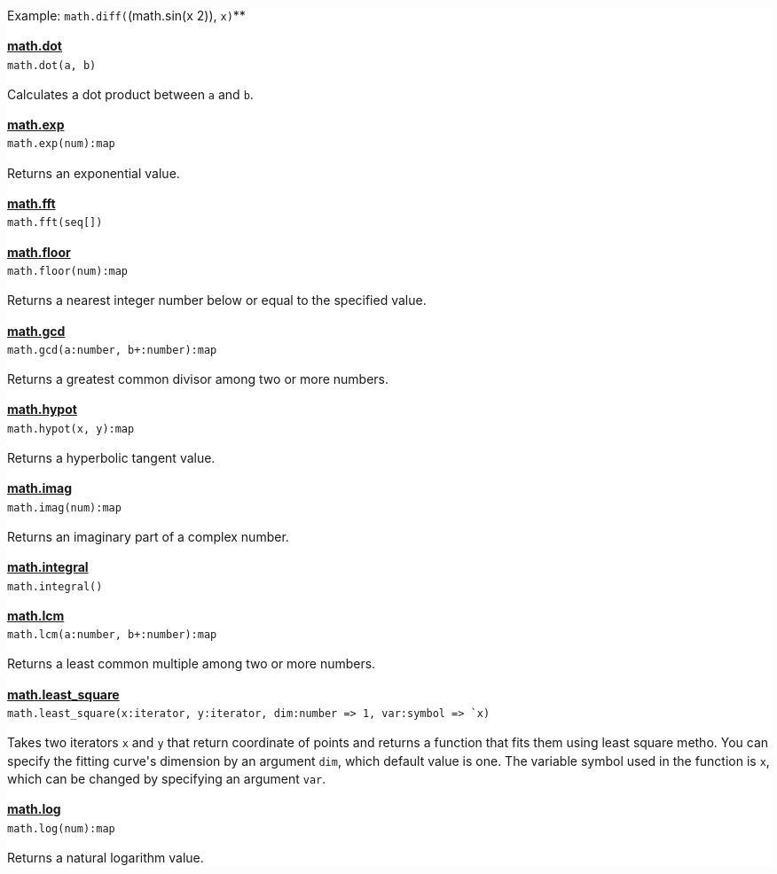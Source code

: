 Example: <code class="highlighter-rouge">math.diff(</code>(math.sin(x 2)), <code class="highlighter-rouge">x)</code>**
</p>
<p>
<div><strong style="text-decoration:underline">math.dot</strong></div>
<div style="margin-bottom:1em"><code>math.dot(a, b)</code></div>
Calculates a dot product between <code class="highlighter-rouge">a</code> and <code class="highlighter-rouge">b</code>.
</p>
<p>
<div><strong style="text-decoration:underline">math.exp</strong></div>
<div style="margin-bottom:1em"><code>math.exp(num):map</code></div>
Returns an exponential value.
</p>
<p>
<div><strong style="text-decoration:underline">math.fft</strong></div>
<div style="margin-bottom:1em"><code>math.fft(seq[])</code></div>

</p>
<p>
<div><strong style="text-decoration:underline">math.floor</strong></div>
<div style="margin-bottom:1em"><code>math.floor(num):map</code></div>
Returns a nearest integer number below or equal to the specified value.
</p>
<p>
<div><strong style="text-decoration:underline">math.gcd</strong></div>
<div style="margin-bottom:1em"><code>math.gcd(a:number, b+:number):map</code></div>
Returns a greatest common divisor among two or more numbers.
</p>
<p>
<div><strong style="text-decoration:underline">math.hypot</strong></div>
<div style="margin-bottom:1em"><code>math.hypot(x, y):map</code></div>
Returns a hyperbolic tangent value.
</p>
<p>
<div><strong style="text-decoration:underline">math.imag</strong></div>
<div style="margin-bottom:1em"><code>math.imag(num):map</code></div>
Returns an imaginary part of a complex number.
</p>
<p>
<div><strong style="text-decoration:underline">math.integral</strong></div>
<div style="margin-bottom:1em"><code>math.integral()</code></div>

</p>
<p>
<div><strong style="text-decoration:underline">math.lcm</strong></div>
<div style="margin-bottom:1em"><code>math.lcm(a:number, b+:number):map</code></div>
Returns a least common multiple among two or more numbers.
</p>
<p>
<div><strong style="text-decoration:underline">math.least_square</strong></div>
<div style="margin-bottom:1em"><code>math.least_square(x:iterator, y:iterator, dim:number =&gt; 1, var:symbol =&gt; `x)</code></div>
Takes two iterators <code class="highlighter-rouge">x</code> and <code class="highlighter-rouge">y</code> that return coordinate of points and returns a function that fits them using least square metho. You can specify the fitting curve's dimension by an argument <code class="highlighter-rouge">dim</code>, which default value is one. The variable symbol used in the function is <code class="highlighter-rouge">x</code>, which can be changed by specifying an argument <code class="highlighter-rouge">var</code>.
</p>
<p>
<div><strong style="text-decoration:underline">math.log</strong></div>
<div style="margin-bottom:1em"><code>math.log(num):map</code></div>
Returns a natural logarithm value.